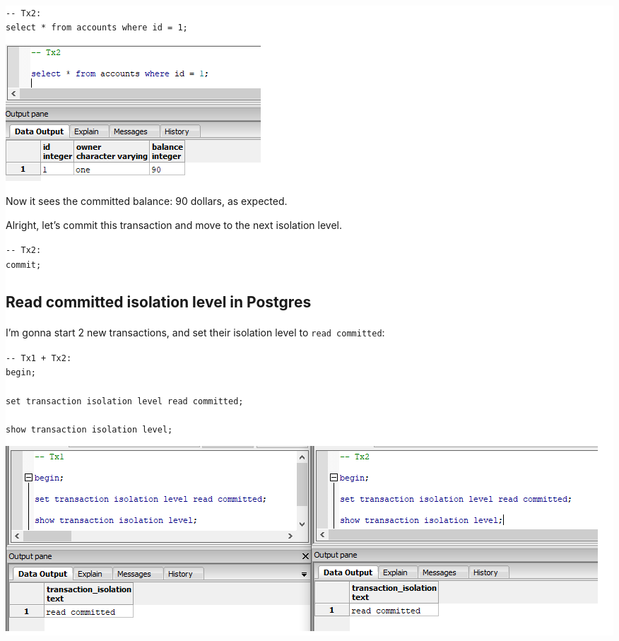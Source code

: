 ```
-- Tx2:
select * from accounts where id = 1;
```

![alt](img/Capture9.png)

Now it sees the committed balance: 90 dollars, as expected.

Alright, let’s commit this transaction and move to the next isolation level.

```
-- Tx2:
commit;
```

## Read committed isolation level in Postgres

I’m gonna start 2 new transactions, and set their isolation level to `read committed`:

```
-- Tx1 + Tx2:
begin;

set transaction isolation level read committed;

show transaction isolation level;
```

![alt](img/Capture8.png)

